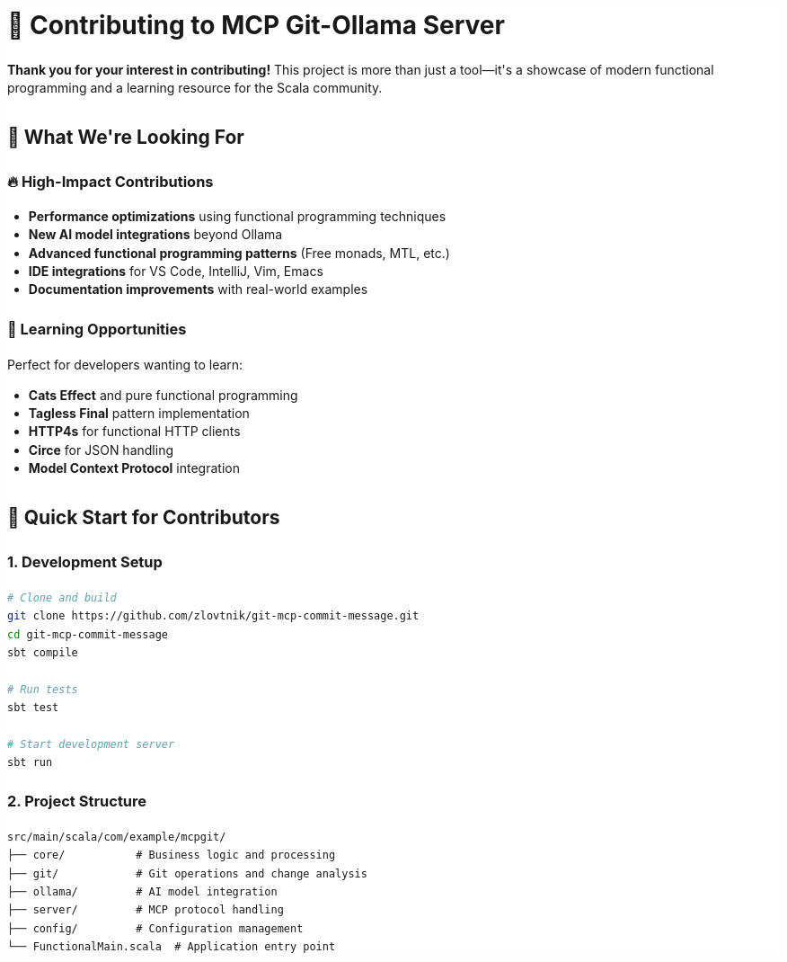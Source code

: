 # 🤝 Contributing to MCP Git-Ollama Server

**Thank you for your interest in contributing!** This project is more than just a tool—it's a showcase of modern functional programming and a learning resource for the Scala community.

## 🎯 What We're Looking For

### 🔥 High-Impact Contributions
- **Performance optimizations** using functional programming techniques
- **New AI model integrations** beyond Ollama
- **Advanced functional programming patterns** (Free monads, MTL, etc.)
- **IDE integrations** for VS Code, IntelliJ, Vim, Emacs
- **Documentation improvements** with real-world examples

### 🧠 Learning Opportunities
Perfect for developers wanting to learn:
- **Cats Effect** and pure functional programming
- **Tagless Final** pattern implementation
- **HTTP4s** for functional HTTP clients
- **Circe** for JSON handling
- **Model Context Protocol** integration

## 🚀 Quick Start for Contributors

### 1. Development Setup
```bash
# Clone and build
git clone https://github.com/zlovtnik/git-mcp-commit-message.git
cd git-mcp-commit-message
sbt compile

# Run tests
sbt test

# Start development server
sbt run
```

### 2. Project Structure
```
src/main/scala/com/example/mcpgit/
├── core/           # Business logic and processing
├── git/            # Git operations and change analysis
├── ollama/         # AI model integration
├── server/         # MCP protocol handling
├── config/         # Configuration management
└── FunctionalMain.scala  # Application entry point
```
